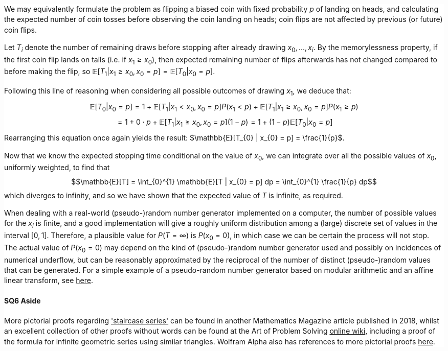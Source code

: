 We may equivalently formulate the problem as flipping a biased coin with fixed probability $p$ of landing on heads, and calculating
the expected number of coin tosses before observing the coin landing on heads; coin flips are not affected by previous (or future) coin flips.

Let $T_{i}$ denote the number of remaining draws before stopping after already drawing $x_{0}, \ldots, x_{i}$.
By the memorylessness property, if the first coin flip lands on tails (i.e. if $x_{1} \ge x_{0}$), then expected remaining number of flips afterwards
has not changed compared to before making the flip, so $\mathbb{E}[T_{1} | x_{1} \ge x_{0}, x_{0} = p] = \mathbb{E}[T_{0} | x_{0} = p]$.

Following this line of reasoning when considering all possible outcomes of drawing $x_{1}$, we deduce that:
$$
\mathbb{E}[T_{0} | x_{0} = p] =
1 + \mathbb{E}[T_{1} | x_{1} < x_{0}, x_{0} = p] P(x_{1} < p) + \mathbb{E}[T_{1} | x_{1} \ge x_{0}, x_{0} = p] P(x_{1} \ge p)
$$
$$
 = 1 + 0 \cdot p + \mathbb{E}[T_{1} | x_{1} \ge x_{0}, x_{0} = p] (1 - p) = 1 + (1 - p) \mathbb{E}[T_{0} | x_{0} = p]
$$
Rearranging this equation once again yields the result: $\mathbb{E}[T_{0} | x_{0} = p] = \frac{1}{p}$.

Now that we know the expected stopping time conditional on the value of $x_{0}$, we can integrate over all the possible values of $x_{0}$, uniformly
weighted, to find that $$\mathbb{E}[T] = \int_{0}^{1} \mathbb{E}[T | x_{0} = p] dp = \int_{0}^{1} \frac{1}{p} dp$$
which diverges to infinity, and so we have shown that the expected value of $T$ is infinite, as required.

When dealing with a real-world (pseudo-)random number generator implemented on a computer, the number of possible values for the $x_{i}$ is finite,
and a good implementation will give a roughly uniform distribution among a (large) discrete set of values in the interval $[0, 1]$.
Therefore, a plausible value for $P(T = \infty)$ is $P(x_{0} = 0)$, in which case we can be certain the process will not stop.
The actual value of $P(x_{0} = 0)$ may depend on the kind of (pseudo-)random number generator used and possibly on incidences of numerical underflow,
but can be reasonably approximated by the reciprocal of the number of distinct (pseudo-)random values that can be generated.
For a simple example of a pseudo-random number generator based on modular arithmetic and an affine linear transform,
see [here][Linear congruential generator].

#### SQ6 Aside

More pictorial proofs regarding ['staircase series'][staircase series] can be found in another Mathematics Magazine article published in 2018, whilst
an excellent collection of other proofs without words can be found at the Art of Problem Solving [online wiki][AOPS: Proofs without words], including
a proof of the formula for infinite geometric series using similar triangles.
Wolfram Alpha also has references to more pictorial proofs [here][Wolfram Alpha: Proof without words].


[Bézout's identity]: https://en.wikipedia.org/wiki/B%C3%A9zout%27s_identity
[Brier score]: https://en.wikipedia.org/wiki/Brier_score
[Superforecasting, HBR]: https://hbr.org/2016/05/superforecasting-how-to-upgrade-your-companys-judgment
[The Good Judgement Project]: https://en.wikipedia.org/wiki/The_Good_Judgment_Project
[Superforecasting book]: https://en.wikipedia.org/wiki/Superforecasting:_The_Art_and_Science_of_Prediction
[Brier score and clinical utility]: https://diagnprognres.biomedcentral.com/articles/10.1186/s41512-017-0020-3
[Sensitivity and specificity]: https://en.wikipedia.org/wiki/Sensitivity_and_specificity
[Arithmetico–geometric sequence]: https://en.wikipedia.org/wiki/Arithmetico%E2%80%93geometric_sequence
[Swain, 1994]: https://www.maa.org/sites/default/files/Swain61227118.pdf
[staircase series]: https://community.plu.edu/~edgartj/staircase.pdf
[AOPS: Proofs without words]: https://artofproblemsolving.com/wiki/index.php/Proofs_without_words
[Wolfram Alpha: Proof without words]: https://mathworld.wolfram.com/ProofwithoutWords.html
[Markov Chain hitting times]: https://en.wikipedia.org/wiki/Markov_chain#Hitting_times
[Absorbing Markov Chain]: https://en.wikipedia.org/wiki/Absorbing_Markov_chain
[hash table]: https://en.wikipedia.org/wiki/Hash_table
[defaultdict]: https://docs.python.org/3/library/collections.html#collections.defaultdict
[Counter]: https://docs.python.org/3/library/collections.html#collections.Counter
[Singly and doubly even]: https://en.wikipedia.org/wiki/Singly_and_doubly_even
[P-adic order]: https://en.wikipedia.org/wiki/P-adic_order
[Valuation]: https://en.wikipedia.org/wiki/Valuation_(algebra)
[Fundamental theorem of arithmetic]: https://en.wikipedia.org/wiki/Fundamental_theorem_of_arithmetic
[Integer factorization]: https://en.wikipedia.org/wiki/Integer_factorization
[Algorithms for calculating variance]: https://en.wikipedia.org/wiki/Algorithms_for_calculating_variance
[Kolmogorov–Smirnov test]: https://en.wikipedia.org/wiki/Kolmogorov%E2%80%93Smirnov_test
[Chi-squared test]: https://en.wikipedia.org/wiki/Chi-squared_test
[G-test]: https://en.wikipedia.org/wiki/G-test
[Poisson distribution]: https://en.wikipedia.org/wiki/Poisson_distribution
[Recurrence relation]: https://en.wikipedia.org/wiki/Recurrence_relation
[Newton–Raphson method]: https://en.wikipedia.org/wiki/Newton%27s_method
[Lehmer random number generator]: https://en.wikipedia.org/wiki/Lehmer_random_number_generator
[Linear congruential generator]: https://en.wikipedia.org/wiki/Linear_congruential_generator
[Discrete logarithm]: https://en.wikipedia.org/wiki/Discrete_logarithm
[Extended Euclidean algorithm]: https://en.wikipedia.org/wiki/Extended_Euclidean_algorithm
[Polygon triangulation]: https://en.wikipedia.org/wiki/Polygon_triangulation
[Simple polygon]: https://en.wikipedia.org/wiki/Simple_polygon
[Two ears theorem]: https://en.wikipedia.org/wiki/Two_ears_theorem
[Monotone polygon]: https://en.wikipedia.org/wiki/Monotone_polygon
[Triangulating a simple polygon in linear time]: https://link.springer.com/article/10.1007/BF02574703
[Bernard Chazelle]: https://en.wikipedia.org/wiki/Bernard_Chazelle
[Finite-state machine]: https://en.wikipedia.org/wiki/Finite-state_machine
[Myhill–Nerode theorem]: https://en.wikipedia.org/wiki/Myhill%E2%80%93Nerode_theorem
[Deterministic finite automaton]: https://en.wikipedia.org/wiki/Deterministic_finite_automaton
[DFA minimization]: https://en.wikipedia.org/wiki/DFA_minimization
[Longest common subsequence problem]: https://en.wikipedia.org/wiki/Longest_common_subsequence_problem
[Pigeonhole principle]: https://en.wikipedia.org/wiki/Pigeonhole_principle